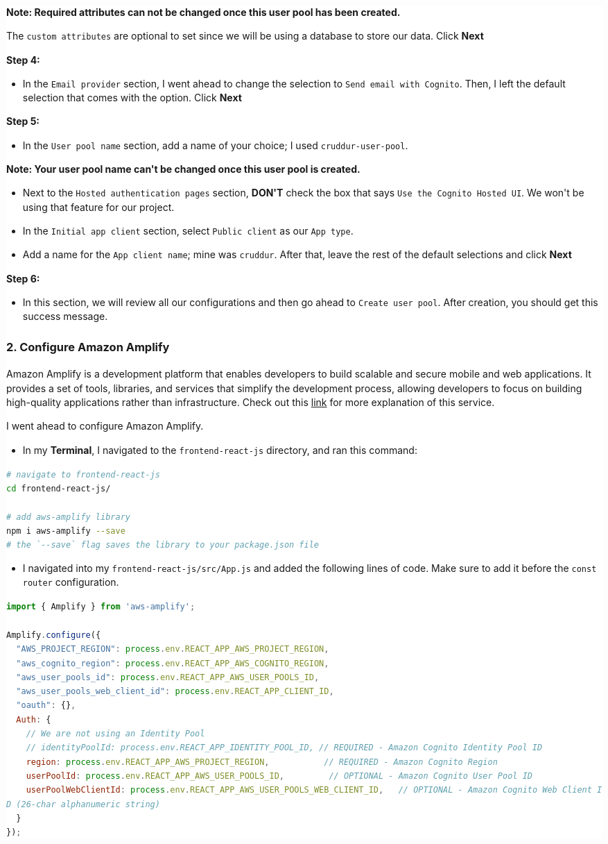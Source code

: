 **Note: Required attributes can not be changed once this user pool has been created.**

The `custom attributes` are optional to set since we will be using a database to store our data. Click **Next**

**Step 4:**
- In the `Email provider` section, I went ahead to change the selection to `Send email with Cognito`. Then, I left the default selection that comes with the option. Click **Next**

**Step 5:**
- In the `User pool name` section, add a name of your choice; I used `cruddur-user-pool`.

**Note: Your user pool name can't be changed once this user pool is created.**

- Next to the `Hosted authentication pages` section, **DON'T** check the box that says `Use the Cognito Hosted UI`. We won't be using that feature for our project. 

- In the `Initial app client` section, select `Public client` as our `App type`.

- Add a name for the `App client name`; mine was `cruddur`. After that, leave the rest of the default selections and click **Next**


**Step 6:**
- In this section, we will review all our configurations and then go ahead to `Create user pool`. After creation, you should get this success message.


### 2. Configure Amazon Amplify

Amazon Amplify is a development platform that enables developers to build scalable and secure mobile and web applications. It provides a set of tools, libraries, and services that simplify the development process, allowing developers to focus on building high-quality applications rather than infrastructure. Check out this [link](https://aws.amazon.com/amplify/#:~:text=AWS%20Amplify%20is%20a%20complete,Build%20a%20frontend%20UI) for more explanation of this service.

I went ahead to configure Amazon Amplify. 

- In my **Terminal**, I navigated to the `frontend-react-js` directory, and ran this command:
```bash
# navigate to frontend-react-js
cd frontend-react-js/

# add aws-amplify library
npm i aws-amplify --save 
# the `--save` flag saves the library to your package.json file 
```

- I navigated into my `frontend-react-js/src/App.js` and added the following lines of code. Make sure to add it before the `const router` configuration. 

```js
import { Amplify } from 'aws-amplify';

Amplify.configure({
  "AWS_PROJECT_REGION": process.env.REACT_APP_AWS_PROJECT_REGION,
  "aws_cognito_region": process.env.REACT_APP_AWS_COGNITO_REGION,
  "aws_user_pools_id": process.env.REACT_APP_AWS_USER_POOLS_ID,
  "aws_user_pools_web_client_id": process.env.REACT_APP_CLIENT_ID,
  "oauth": {},
  Auth: {
    // We are not using an Identity Pool
    // identityPoolId: process.env.REACT_APP_IDENTITY_POOL_ID, // REQUIRED - Amazon Cognito Identity Pool ID
    region: process.env.REACT_APP_AWS_PROJECT_REGION,           // REQUIRED - Amazon Cognito Region
    userPoolId: process.env.REACT_APP_AWS_USER_POOLS_ID,         // OPTIONAL - Amazon Cognito User Pool ID
    userPoolWebClientId: process.env.REACT_APP_AWS_USER_POOLS_WEB_CLIENT_ID,   // OPTIONAL - Amazon Cognito Web Client ID (26-char alphanumeric string)
  }
});
```